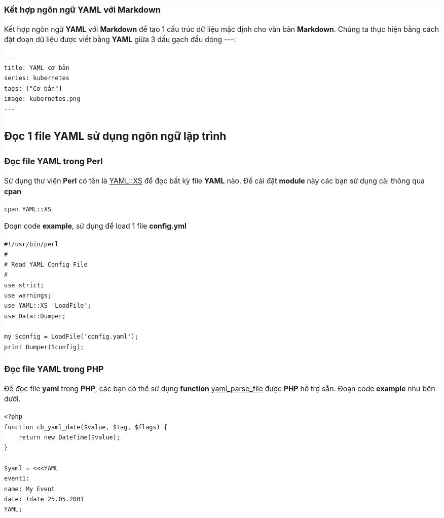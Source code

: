 ###  Kết hợp ngôn ngữ YAML với Markdown

Kết hợp ngôn ngữ **YAML** với **Markdown** để tạo 1 cấu trúc dữ liệu mặc định cho văn bản **Markdown**. Chúng ta thực hiện bằng cách đặt đoạn dữ liệu được viết bằng **YAML** giữa 3 dấu gạch đầu dòng ---:

    ---
    title: YAML cơ bản
    series: kubernetes
    tags: ["Cơ bản"]
    image: kubernetes.png
    ---

## Đọc 1 file YAML sử dụng ngôn ngữ lập trình

### Đọc file YAML trong Perl

Sử dụng thư viện **Perl** có tên là [YAML::XS](https://metacpan.org/pod/YAML::XS) để đọc bất kỳ file **YAML** nào. Để cài đặt **module** này các bạn sử dụng cài thông qua **cpan**

    cpan YAML::XS

Đoạn code **example**, sử dụng để load 1 file **config.yml**

    #!/usr/bin/perl
    #
    # Read YAML Config File
    #
    use strict;
    use warnings;
    use YAML::XS 'LoadFile';
    use Data::Dumper;
        
    my $config = LoadFile('config.yaml');
    print Dumper($config);

### Đọc file YAML trong PHP

Để đọc file **yaml** trong **PHP**, các bạn có thể sử dụng **function** [yaml_parse_file](http://php.net/manual/en/function.yaml-parse-file.php) được **PHP** hỗ trợ sẵn. Đoạn code **example** như bên dưới.


    <?php
    function cb_yaml_date($value, $tag, $flags) {
        return new DateTime($value);
    }

    $yaml = <<<YAML
    event1:
    name: My Event
    date: !date 25.05.2001
    YAML;
